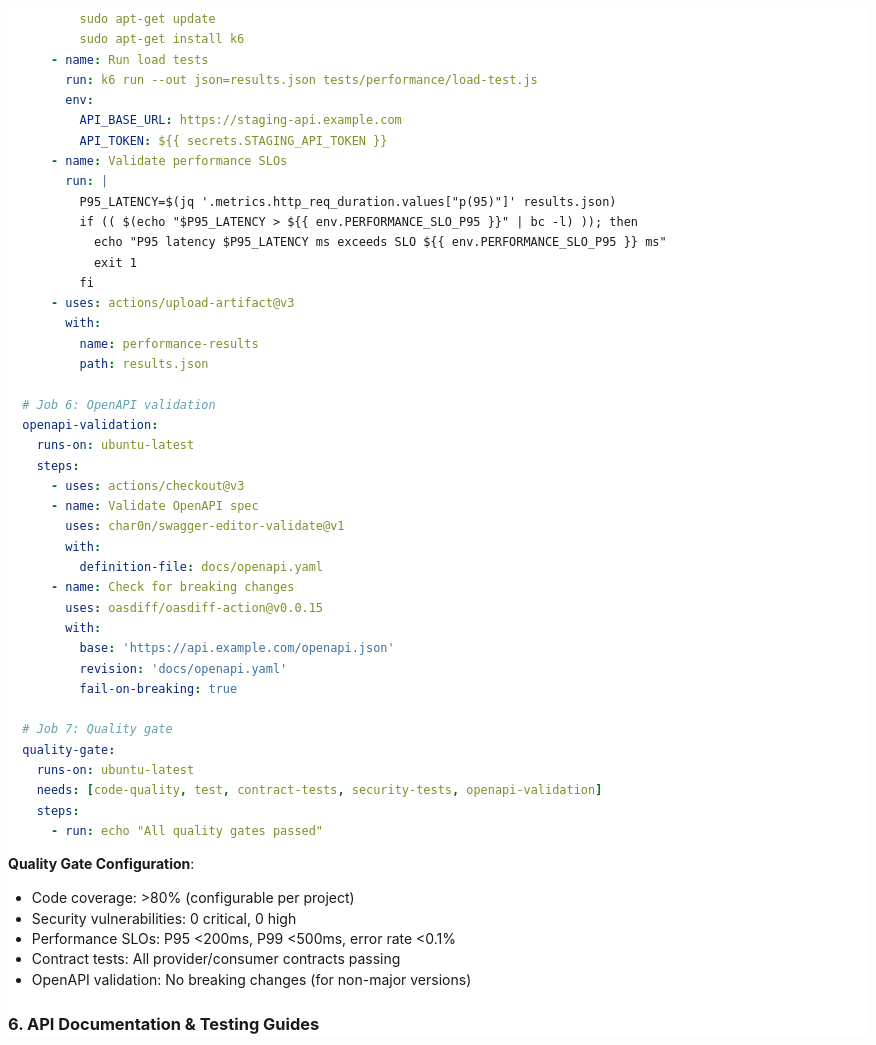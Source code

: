 ```yaml
          sudo apt-get update
          sudo apt-get install k6
      - name: Run load tests
        run: k6 run --out json=results.json tests/performance/load-test.js
        env:
          API_BASE_URL: https://staging-api.example.com
          API_TOKEN: ${{ secrets.STAGING_API_TOKEN }}
      - name: Validate performance SLOs
        run: |
          P95_LATENCY=$(jq '.metrics.http_req_duration.values["p(95)"]' results.json)
          if (( $(echo "$P95_LATENCY > ${{ env.PERFORMANCE_SLO_P95 }}" | bc -l) )); then
            echo "P95 latency $P95_LATENCY ms exceeds SLO ${{ env.PERFORMANCE_SLO_P95 }} ms"
            exit 1
          fi
      - uses: actions/upload-artifact@v3
        with:
          name: performance-results
          path: results.json

  # Job 6: OpenAPI validation
  openapi-validation:
    runs-on: ubuntu-latest
    steps:
      - uses: actions/checkout@v3
      - name: Validate OpenAPI spec
        uses: char0n/swagger-editor-validate@v1
        with:
          definition-file: docs/openapi.yaml
      - name: Check for breaking changes
        uses: oasdiff/oasdiff-action@v0.0.15
        with:
          base: 'https://api.example.com/openapi.json'
          revision: 'docs/openapi.yaml'
          fail-on-breaking: true

  # Job 7: Quality gate
  quality-gate:
    runs-on: ubuntu-latest
    needs: [code-quality, test, contract-tests, security-tests, openapi-validation]
    steps:
      - run: echo "All quality gates passed"
```

**Quality Gate Configuration**:
- Code coverage: >80% (configurable per project)
- Security vulnerabilities: 0 critical, 0 high
- Performance SLOs: P95 <200ms, P99 <500ms, error rate <0.1%
- Contract tests: All provider/consumer contracts passing
- OpenAPI validation: No breaking changes (for non-major versions)

### 6. API Documentation & Testing Guides
